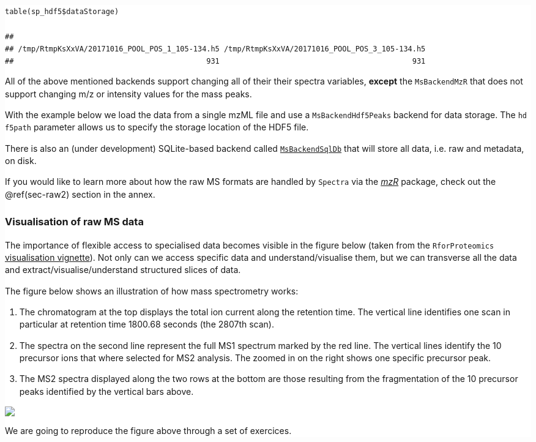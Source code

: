 
    table(sp_hdf5$dataStorage)

    ## 
    ## /tmp/RtmpKsXxVA/20171016_POOL_POS_1_105-134.h5 /tmp/RtmpKsXxVA/20171016_POOL_POS_3_105-134.h5 
    ##                                            931                                            931

All of the above mentioned backends support changing all of their their
spectra variables, **except** the `MsBackendMzR` that does not support
changing m/z or intensity values for the mass peaks.

With the example below we load the data from a single mzML file and use
a `MsBackendHdf5Peaks` backend for data storage. The `hdf5path`
parameter allows us to specify the storage location of the HDF5 file.

There is also an (under development) SQLite-based backend called
[`MsBackendSqlDb`](https://rformassspectrometry.github.io/MsBackendSql/articles/MsBackendSqlDb.html)
that will store all data, i.e. raw and metadata, on disk.

If you would like to learn more about how the raw MS formats are handled
by `Spectra` via the *[mzR](https://bioconductor.org/packages/3.15/mzR)*
package, check out the @ref(sec-raw2) section in the annex.

### Visualisation of raw MS data

The importance of flexible access to specialised data becomes visible in
the figure below (taken from the `RforProteomics` [visualisation
vignette](http://bioconductor.org/packages/release/data/experiment/vignettes/RforProteomics/inst/doc/RProtVis.html)).
Not only can we access specific data and understand/visualise them, but
we can transverse all the data and extract/visualise/understand
structured slices of data.

The figure below shows an illustration of how mass spectrometry works:

1.  The chromatogram at the top displays the total ion current along the
    retention time. The vertical line identifies one scan in particular
    at retention time 1800.68 seconds (the 2807th scan).

2.  The spectra on the second line represent the full MS1 spectrum
    marked by the red line. The vertical lines identify the 10 precursor
    ions that where selected for MS2 analysis. The zoomed in on the
    right shows one specific precursor peak.

3.  The MS2 spectra displayed along the two rows at the bottom are those
    resulting from the fragmentation of the 10 precursor peaks
    identified by the vertical bars above.

<img src="https://github.com/rformassspectrometry/docs/raw/main/img/msvisfig.png" width="100%" style="display: block; margin: auto;" />

We are going to reproduce the figure above through a set of exercices.
